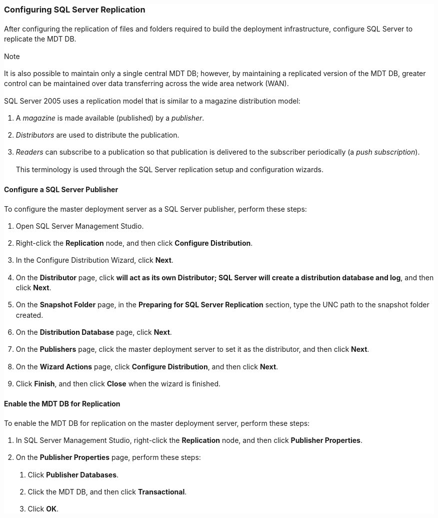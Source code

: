 ###  <a name="ConfigureSQLReplication"></a> Configuring SQL Server Replication
 After configuring the replication of files and folders required to build the deployment infrastructure, configure SQL Server to replicate the MDT DB.

> [!NOTE]
>
> It is also possible to maintain only a single central MDT DB; however, by maintaining a replicated version of the MDT DB, greater control can be maintained over data transferring across the wide area network (WAN).

 SQL Server 2005 uses a replication model that is similar to a magazine distribution model:

1. A *magazine* is made available (published) by a *publisher*.

2. *Distributors* are used to distribute the publication.

3. *Readers* can subscribe to a publication so that publication is delivered to the subscriber periodically (a *push subscription*).

   This terminology is used through the SQL Server replication setup and configuration wizards.

#### Configure a SQL Server Publisher
 To configure the master deployment server as a SQL Server publisher, perform these steps:

1.  Open SQL Server Management Studio.

2.  Right-click the **Replication** node, and then click **Configure Distribution**.

3.  In the Configure Distribution Wizard, click **Next**.

4.  On the **Distributor** page, click **will act as its own Distributor; SQL Server will create a distribution database and log**, and then click **Next**.

5.  On the **Snapshot Folder** page, in the **Preparing for SQL Server Replication** section, type the UNC path to the snapshot folder created.

6.  On the **Distribution Database** page, click **Next**.

7.  On the **Publishers** page, click the master deployment server to set it as the distributor, and then click **Next**.

8.  On the **Wizard Actions** page, click **Configure Distribution**, and then click **Next**.

9. Click **Finish**, and then click **Close** when the wizard is finished.

#### Enable the MDT DB for Replication
 To enable the MDT DB for replication on the master deployment server, perform these steps:

1. In SQL Server Management Studio, right-click the **Replication** node, and then click **Publisher Properties**.

2. On the **Publisher Properties** page, perform these steps:

   1.  Click **Publisher Databases**.

   2.  Click the MDT DB, and then click **Transactional**.

   3.  Click **OK**.

